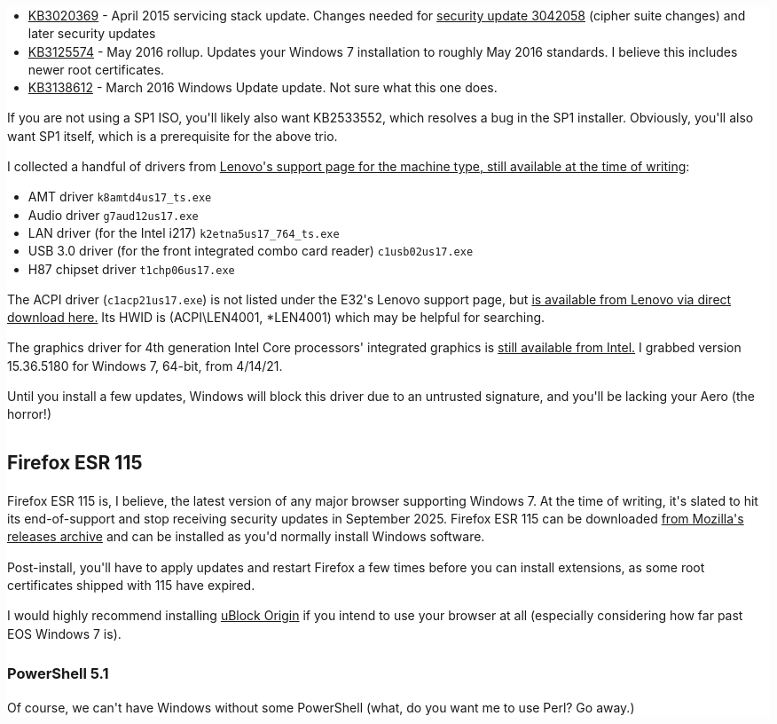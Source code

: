 - [KB3020369](https://support.microsoft.com/en-us/topic/april-2015-servicing-stack-update-for-windows-7-and-windows-server-2008-r2-437ee749-51e0-6265-be9e-73fbd115d315) - April 2015 servicing stack update. Changes needed for [security update 3042058](https://support.microsoft.com/en-us/topic/microsoft-security-advisory-update-to-default-cipher-suite-priority-order-may-12-2015-bb018496-3161-2a28-d2e1-7c82cfef7a55) (cipher suite changes) and later security updates
- [KB3125574](https://support.microsoft.com/en-us/topic/convenience-rollup-update-for-windows-7-sp1-and-windows-server-2008-r2-sp1-da9b2435-2a1c-e7fa-43f5-6bfb34767d65) - May 2016 rollup. Updates your Windows 7 installation to roughly May 2016 standards. I believe this includes newer root certificates.
- [KB3138612](https://support.microsoft.com/en-us/topic/windows-update-client-for-windows-7-and-windows-server-2008-r2-march-2016-31422d0a-8818-cfdd-140e-e27883c7a2c5) - March 2016 Windows Update update. Not sure what this one does.

If you are not using a SP1 ISO, you'll likely also want KB2533552, which resolves a bug in the SP1 installer. Obviously, you'll also want SP1 itself, which is a prerequisite for the above trio.

I collected a handful of drivers from [Lenovo's support page for the machine type, still available at the time of writing](https://pcsupport.lenovo.com/us/en/products/workstations/thinkstation-e-series-workstations/thinkstation-e32/downloads/driver-list):

- AMT driver `k8amtd4us17_ts.exe`
- Audio driver `g7aud12us17.exe`
- LAN driver (for the Intel i217) `k2etna5us17_764_ts.exe`
- USB 3.0 driver (for the front integrated combo card reader) `c1usb02us17.exe`
- H87 chipset driver `t1chp06us17.exe`

The ACPI driver (`c1acp21us17.exe`) is not listed under the E32's Lenovo support page, but [is available from Lenovo via direct download here.](https://support.lenovo.com/us/en/downloads/ds035697) Its HWID is (ACPI\\LEN4001, \*LEN4001) which may be helpful for searching.

The graphics driver for 4th generation Intel Core processors' integrated graphics is [still available from Intel.](https://www.intel.com/content/www/us/en/download/18424/intel-graphics-driver-for-windows-7-8-1-15-36.html) I grabbed version 15.36.5180 for Windows 7, 64-bit, from 4/14/21.

Until you install a few updates, Windows will block this driver due to an untrusted signature, and you'll be lacking your Aero (the horror!)

## Firefox ESR 115

Firefox ESR 115 is, I believe, the latest version of any major browser supporting Windows 7. At the time of writing, it's slated to hit its end-of-support and stop receiving security updates in September 2025. Firefox ESR 115 can be downloaded [from Mozilla's releases archive](https://ftp.mozilla.org/pub/firefox/releases/115.0esr/) and can be installed as you'd normally install Windows software.

Post-install, you'll have to apply updates and restart Firefox a few times before you can install extensions, as some root certificates shipped with 115 have expired.

I would highly recommend installing [uBlock Origin](https://ublockorigin.com/) if you intend to use your browser at all (especially considering how far past EOS Windows 7 is).

### PowerShell 5.1

Of course, we can't have Windows without some PowerShell (what, do you want me to use Perl? Go away.)
